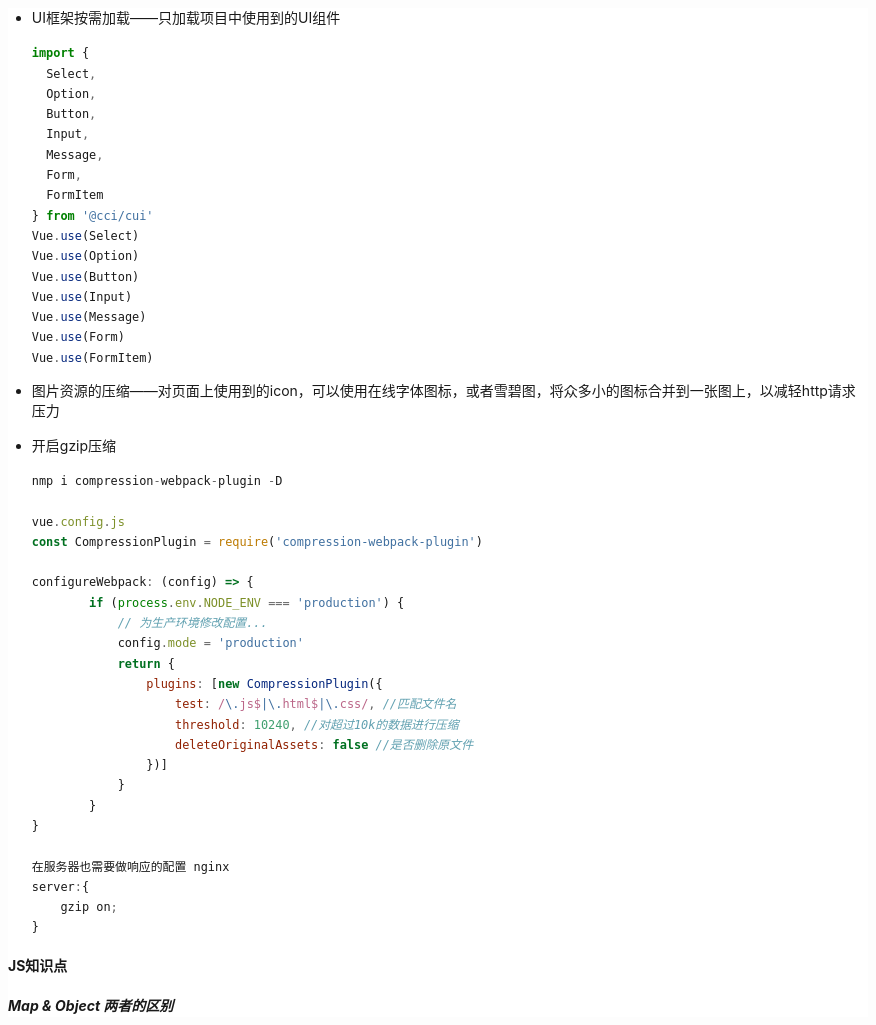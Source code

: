- UI框架按需加载——只加载项目中使用到的UI组件

  ```javascript
  import {
    Select,
    Option,
    Button,
    Input,
    Message,
    Form,
    FormItem
  } from '@cci/cui'
  Vue.use(Select)
  Vue.use(Option)
  Vue.use(Button)
  Vue.use(Input)
  Vue.use(Message)
  Vue.use(Form)
  Vue.use(FormItem)
  ```

- 图片资源的压缩——对页面上使用到的icon，可以使用在线字体图标，或者雪碧图，将众多小的图标合并到一张图上，以减轻http请求压力

- 开启gzip压缩

  ```javascript
  nmp i compression-webpack-plugin -D
  
  vue.config.js
  const CompressionPlugin = require('compression-webpack-plugin')
  
  configureWebpack: (config) => {
          if (process.env.NODE_ENV === 'production') {
              // 为生产环境修改配置...
              config.mode = 'production'
              return {
                  plugins: [new CompressionPlugin({
                      test: /\.js$|\.html$|\.css/, //匹配文件名
                      threshold: 10240, //对超过10k的数据进行压缩
                      deleteOriginalAssets: false //是否删除原文件
                  })]
              }
          }
  }
  
  在服务器也需要做响应的配置 nginx
  server:{
      gzip on;
  }
  ```


#### JS知识点

##### Map & Object 两者的区别
